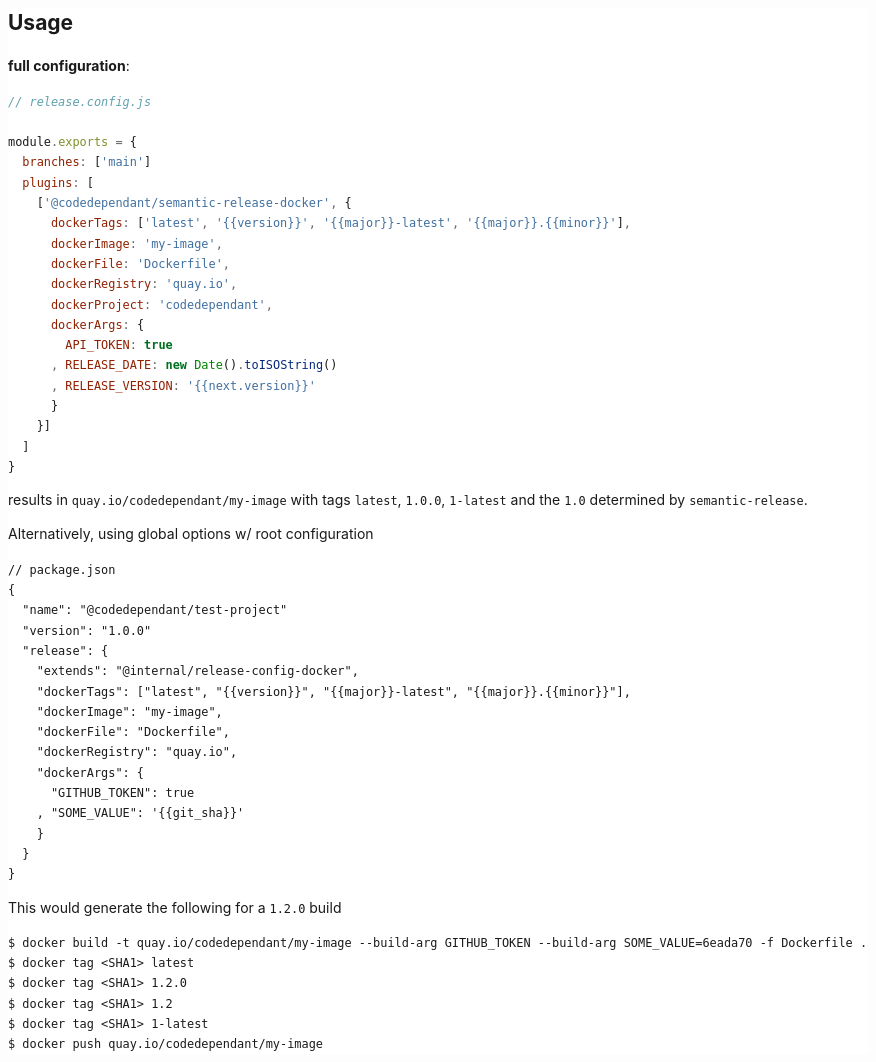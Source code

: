 

## Usage

**full configuration**:

```javascript
// release.config.js

module.exports = {
  branches: ['main']
  plugins: [
    ['@codedependant/semantic-release-docker', {
      dockerTags: ['latest', '{{version}}', '{{major}}-latest', '{{major}}.{{minor}}'],
      dockerImage: 'my-image',
      dockerFile: 'Dockerfile',
      dockerRegistry: 'quay.io',
      dockerProject: 'codedependant',
      dockerArgs: {
        API_TOKEN: true
      , RELEASE_DATE: new Date().toISOString()
      , RELEASE_VERSION: '{{next.version}}'
      }
    }]
  ]
}
```

results in `quay.io/codedependant/my-image` with tags `latest`, `1.0.0`, `1-latest` and the `1.0` determined by `semantic-release`.

Alternatively, using global options w/ root configuration
```json5
// package.json
{
  "name": "@codedependant/test-project"
  "version": "1.0.0"
  "release": {
    "extends": "@internal/release-config-docker",
    "dockerTags": ["latest", "{{version}}", "{{major}}-latest", "{{major}}.{{minor}}"],
    "dockerImage": "my-image",
    "dockerFile": "Dockerfile",
    "dockerRegistry": "quay.io",
    "dockerArgs": {
      "GITHUB_TOKEN": true
    , "SOME_VALUE": '{{git_sha}}'
    }
  }
}
```

This would generate the following for a `1.2.0` build

```shell
$ docker build -t quay.io/codedependant/my-image --build-arg GITHUB_TOKEN --build-arg SOME_VALUE=6eada70 -f Dockerfile .
$ docker tag <SHA1> latest
$ docker tag <SHA1> 1.2.0
$ docker tag <SHA1> 1.2
$ docker tag <SHA1> 1-latest
$ docker push quay.io/codedependant/my-image
```


[handlebars]: https://handlebarsjs.com
[Boolean]: https://mdn.io/boolean
[String]: https://mdn.io/string
[Array]: https://mdn.io/array